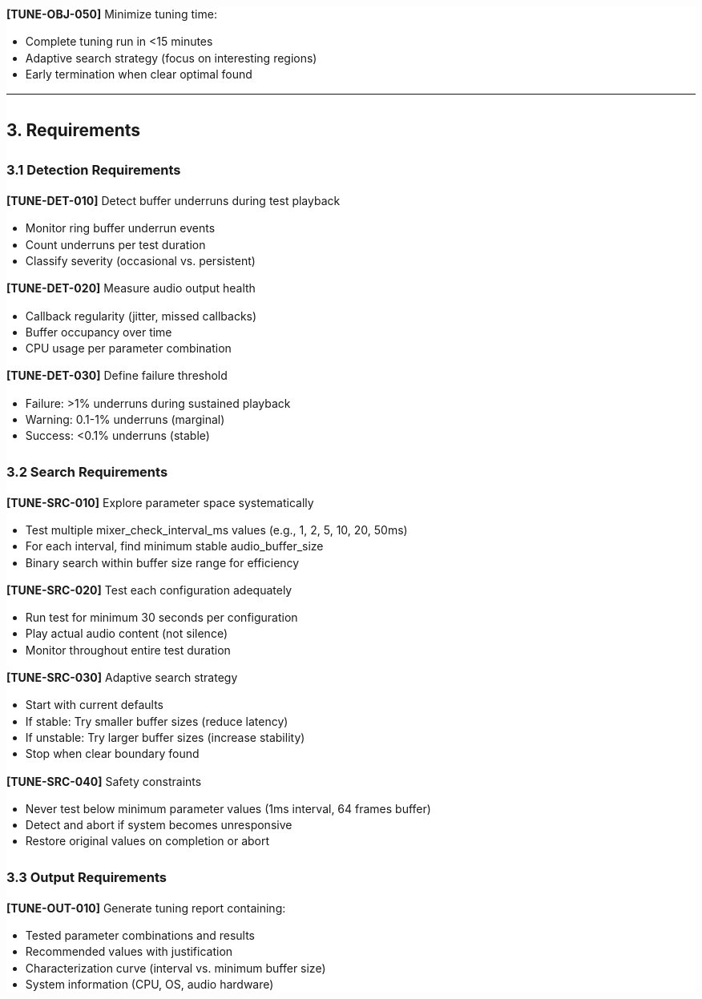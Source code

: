 **[TUNE-OBJ-050]** Minimize tuning time:
- Complete tuning run in <15 minutes
- Adaptive search strategy (focus on interesting regions)
- Early termination when clear optimal found

---

## 3. Requirements

### 3.1 Detection Requirements

**[TUNE-DET-010]** Detect buffer underruns during test playback
- Monitor ring buffer underrun events
- Count underruns per test duration
- Classify severity (occasional vs. persistent)

**[TUNE-DET-020]** Measure audio output health
- Callback regularity (jitter, missed callbacks)
- Buffer occupancy over time
- CPU usage per parameter combination

**[TUNE-DET-030]** Define failure threshold
- Failure: >1% underruns during sustained playback
- Warning: 0.1-1% underruns (marginal)
- Success: <0.1% underruns (stable)

### 3.2 Search Requirements

**[TUNE-SRC-010]** Explore parameter space systematically
- Test multiple mixer_check_interval_ms values (e.g., 1, 2, 5, 10, 20, 50ms)
- For each interval, find minimum stable audio_buffer_size
- Binary search within buffer size range for efficiency

**[TUNE-SRC-020]** Test each configuration adequately
- Run test for minimum 30 seconds per configuration
- Play actual audio content (not silence)
- Monitor throughout entire test duration

**[TUNE-SRC-030]** Adaptive search strategy
- Start with current defaults
- If stable: Try smaller buffer sizes (reduce latency)
- If unstable: Try larger buffer sizes (increase stability)
- Stop when clear boundary found

**[TUNE-SRC-040]** Safety constraints
- Never test below minimum parameter values (1ms interval, 64 frames buffer)
- Detect and abort if system becomes unresponsive
- Restore original values on completion or abort

### 3.3 Output Requirements

**[TUNE-OUT-010]** Generate tuning report containing:
- Tested parameter combinations and results
- Recommended values with justification
- Characterization curve (interval vs. minimum buffer size)
- System information (CPU, OS, audio hardware)
